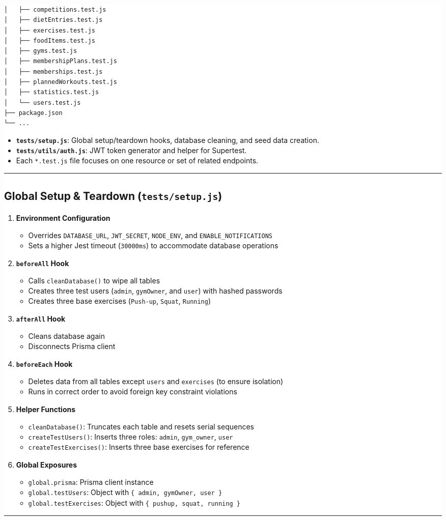 ```
│   ├── competitions.test.js
│   ├── dietEntries.test.js
│   ├── exercises.test.js
│   ├── foodItems.test.js
│   ├── gyms.test.js
│   ├── membershipPlans.test.js
│   ├── memberships.test.js
│   ├── plannedWorkouts.test.js
│   ├── statistics.test.js
│   └── users.test.js
├── package.json
└── ...
```

* **`tests/setup.js`**: Global setup/teardown hooks, database cleaning, and seed data creation.
* **`tests/utils/auth.js`**: JWT token generator and helper for Supertest.
* Each `*.test.js` file focuses on one resource or set of related endpoints.

---

## Global Setup & Teardown (`tests/setup.js`)

1. **Environment Configuration**

   * Overrides `DATABASE_URL`, `JWT_SECRET`, `NODE_ENV`, and `ENABLE_NOTIFICATIONS`
   * Sets a higher Jest timeout (`30000ms`) to accommodate database operations

2. **`beforeAll` Hook**

   * Calls `cleanDatabase()` to wipe all tables
   * Creates three test users (`admin`, `gymOwner`, and `user`) with hashed passwords
   * Creates three base exercises (`Push-up`, `Squat`, `Running`)

3. **`afterAll` Hook**

   * Cleans database again
   * Disconnects Prisma client

4. **`beforeEach` Hook**

   * Deletes data from all tables except `users` and `exercises` (to ensure isolation)
   * Runs in correct order to avoid foreign key constraint violations

5. **Helper Functions**

   * `cleanDatabase()`: Truncates each table and resets serial sequences
   * `createTestUsers()`: Inserts three roles: `admin`, `gym_owner`, `user`
   * `createTestExercises()`: Inserts three base exercises for reference

6. **Global Exposures**

   * `global.prisma`: Prisma client instance
   * `global.testUsers`: Object with `{ admin, gymOwner, user }`
   * `global.testExercises`: Object with `{ pushup, squat, running }`

---
